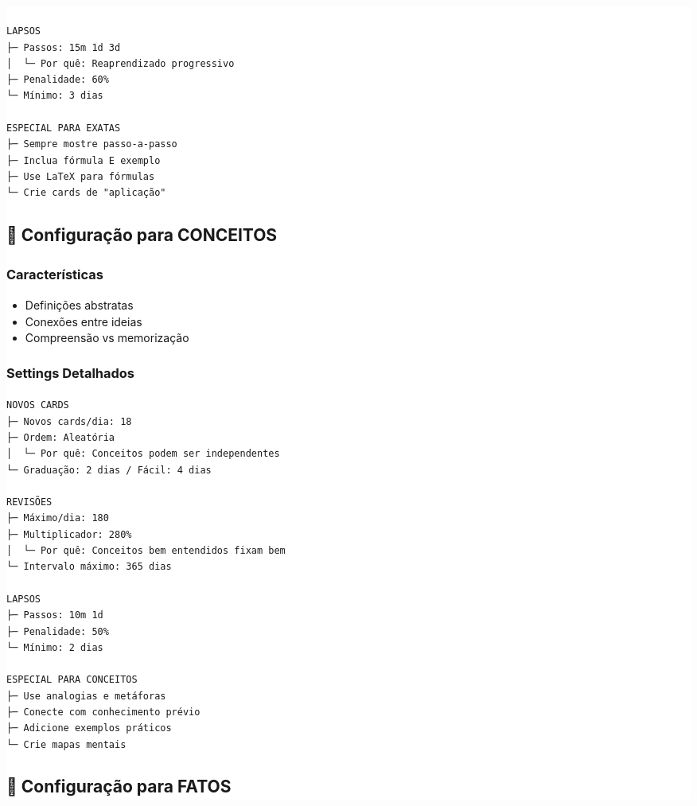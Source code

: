 ```

LAPSOS
├─ Passos: 15m 1d 3d
│  └─ Por quê: Reaprendizado progressivo
├─ Penalidade: 60%
└─ Mínimo: 3 dias

ESPECIAL PARA EXATAS
├─ Sempre mostre passo-a-passo
├─ Inclua fórmula E exemplo
├─ Use LaTeX para fórmulas
└─ Crie cards de "aplicação"
```

## 📖 Configuração para CONCEITOS

### Características
- Definições abstratas
- Conexões entre ideias
- Compreensão vs memorização

### Settings Detalhados
```
NOVOS CARDS
├─ Novos cards/dia: 18
├─ Ordem: Aleatória
│  └─ Por quê: Conceitos podem ser independentes
└─ Graduação: 2 dias / Fácil: 4 dias

REVISÕES
├─ Máximo/dia: 180
├─ Multiplicador: 280%
│  └─ Por quê: Conceitos bem entendidos fixam bem
└─ Intervalo máximo: 365 dias

LAPSOS
├─ Passos: 10m 1d
├─ Penalidade: 50%
└─ Mínimo: 2 dias

ESPECIAL PARA CONCEITOS
├─ Use analogias e metáforas
├─ Conecte com conhecimento prévio
├─ Adicione exemplos práticos
└─ Crie mapas mentais
```

## 📝 Configuração para FATOS
